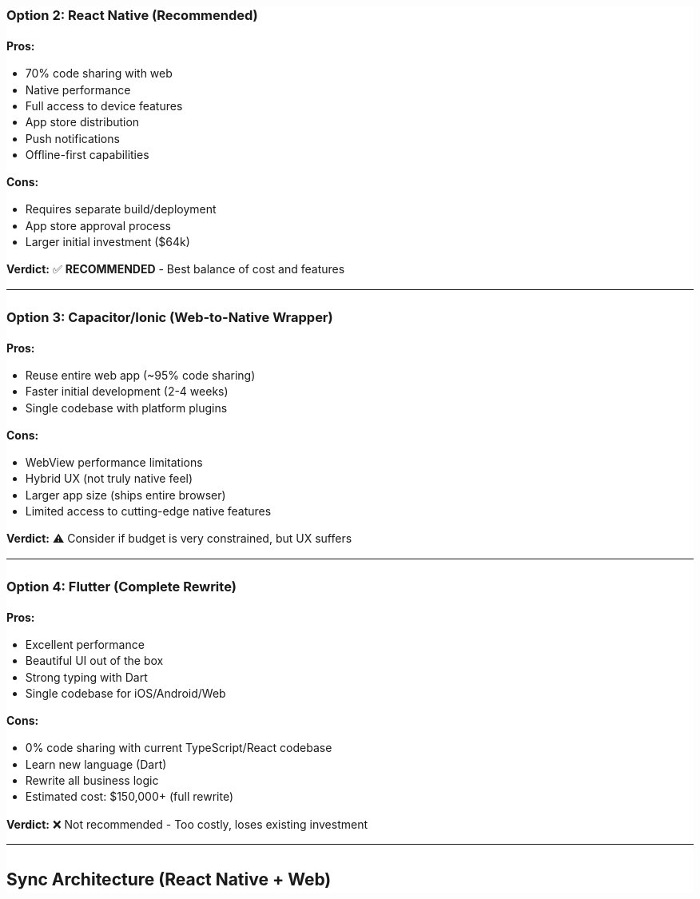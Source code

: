 ### Option 2: React Native (Recommended)

**Pros:**
- 70% code sharing with web
- Native performance
- Full access to device features
- App store distribution
- Push notifications
- Offline-first capabilities

**Cons:**
- Requires separate build/deployment
- App store approval process
- Larger initial investment ($64k)

**Verdict:** ✅ **RECOMMENDED** - Best balance of cost and features

---

### Option 3: Capacitor/Ionic (Web-to-Native Wrapper)

**Pros:**
- Reuse entire web app (~95% code sharing)
- Faster initial development (2-4 weeks)
- Single codebase with platform plugins

**Cons:**
- WebView performance limitations
- Hybrid UX (not truly native feel)
- Larger app size (ships entire browser)
- Limited access to cutting-edge native features

**Verdict:** ⚠️ Consider if budget is very constrained, but UX suffers

---

### Option 4: Flutter (Complete Rewrite)

**Pros:**
- Excellent performance
- Beautiful UI out of the box
- Strong typing with Dart
- Single codebase for iOS/Android/Web

**Cons:**
- 0% code sharing with current TypeScript/React codebase
- Learn new language (Dart)
- Rewrite all business logic
- Estimated cost: $150,000+ (full rewrite)

**Verdict:** ❌ Not recommended - Too costly, loses existing investment

---

## Sync Architecture (React Native + Web)
